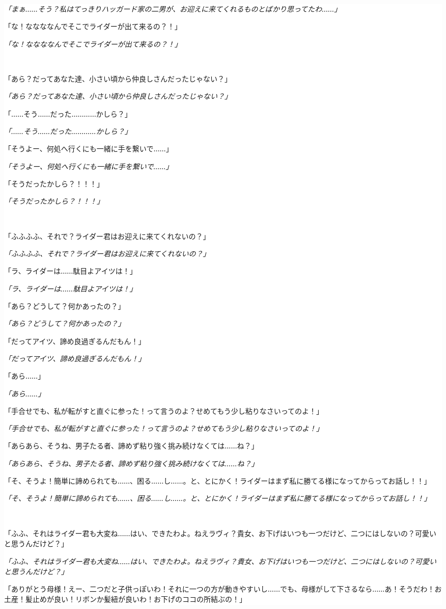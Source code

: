*「まぁ……そう？私はてっきりハッガード家の二男が、お迎えに来てくれるものとばかり思ってたわ……」*

「な！ななななんでそこでライダーが出て来るの？！」

*「な！ななななんでそこでライダーが出て来るの？！」*

&nbsp;

「あら？だってあなた達、小さい頃から仲良しさんだったじゃない？」

*「あら？だってあなた達、小さい頃から仲良しさんだったじゃない？」*

「……そう……だった…………かしら？」

*「……そう……だった…………かしら？」*

「そうよー、何処へ行くにも一緒に手を繋いで……」

*「そうよー、何処へ行くにも一緒に手を繋いで……」*

「そうだったかしら？！！！」

*「そうだったかしら？！！！」*

&nbsp;

「ふふふふ、それで？ライダー君はお迎えに来てくれないの？」

*「ふふふふ、それで？ライダー君はお迎えに来てくれないの？」*

「ラ、ライダーは……駄目よアイツは！」

*「ラ、ライダーは……駄目よアイツは！」*

「あら？どうして？何かあったの？」

*「あら？どうして？何かあったの？」*

「だってアイツ、諦め良過ぎるんだもん！」

*「だってアイツ、諦め良過ぎるんだもん！」*

「あら……」

*「あら……」*

「手合せでも、私が転がすと直ぐに参った！って言うのよ？せめてもう少し粘りなさいってのよ！」

*「手合せでも、私が転がすと直ぐに参った！って言うのよ？せめてもう少し粘りなさいってのよ！」*

「あらあら、そうね、男子たる者、諦めず粘り強く挑み続けなくては……ね？」

*「あらあら、そうね、男子たる者、諦めず粘り強く挑み続けなくては……ね？」*

「そ、そうよ！簡単に諦められても……、困る……し……。と、とにかく！ライダーはまず私に勝てる様になってからってお話し！！」

*「そ、そうよ！簡単に諦められても……、困る……し……。と、とにかく！ライダーはまず私に勝てる様になってからってお話し！！」*

&nbsp;

「ふふ、それはライダー君も大変ね……はい、できたわよ。ねえラヴィ？貴女、お下げはいつも一つだけど、二つにはしないの？可愛いと思うんだけど？」

*「ふふ、それはライダー君も大変ね……はい、できたわよ。ねえラヴィ？貴女、お下げはいつも一つだけど、二つにはしないの？可愛いと思うんだけど？」*

「ありがとう母様！えー、二つだと子供っぽいわ！それに一つの方が動きやすいし……でも、母様がして下さるなら……あ！そうだわ！お土産！髪止めが良い！リボンか髪紐が良いわ！お下げのココの所結ぶの！」

